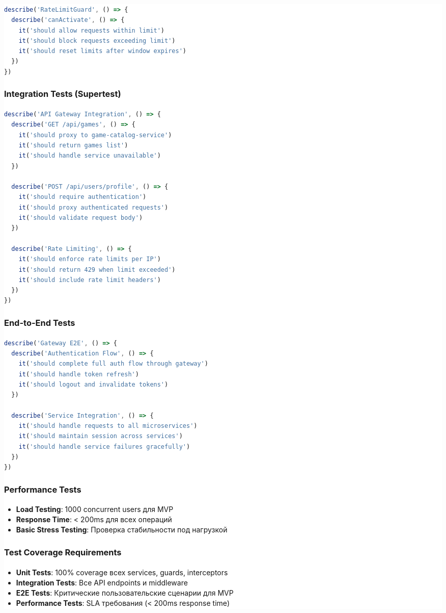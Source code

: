 ```typescript
describe('RateLimitGuard', () => {
  describe('canActivate', () => {
    it('should allow requests within limit')
    it('should block requests exceeding limit')
    it('should reset limits after window expires')
  })
})
```

### Integration Tests (Supertest)
```typescript
describe('API Gateway Integration', () => {
  describe('GET /api/games', () => {
    it('should proxy to game-catalog-service')
    it('should return games list')
    it('should handle service unavailable')
  })
  
  describe('POST /api/users/profile', () => {
    it('should require authentication')
    it('should proxy authenticated requests')
    it('should validate request body')
  })
  
  describe('Rate Limiting', () => {
    it('should enforce rate limits per IP')
    it('should return 429 when limit exceeded')
    it('should include rate limit headers')
  })
})
```

### End-to-End Tests
```typescript
describe('Gateway E2E', () => {
  describe('Authentication Flow', () => {
    it('should complete full auth flow through gateway')
    it('should handle token refresh')
    it('should logout and invalidate tokens')
  })
  
  describe('Service Integration', () => {
    it('should handle requests to all microservices')
    it('should maintain session across services')
    it('should handle service failures gracefully')
  })
})
```

### Performance Tests
- **Load Testing**: 1000 concurrent users для MVP
- **Response Time**: < 200ms для всех операций
- **Basic Stress Testing**: Проверка стабильности под нагрузкой

### Test Coverage Requirements
- **Unit Tests**: 100% coverage всех services, guards, interceptors
- **Integration Tests**: Все API endpoints и middleware
- **E2E Tests**: Критические пользовательские сценарии для MVP
- **Performance Tests**: SLA требования (< 200ms response time)